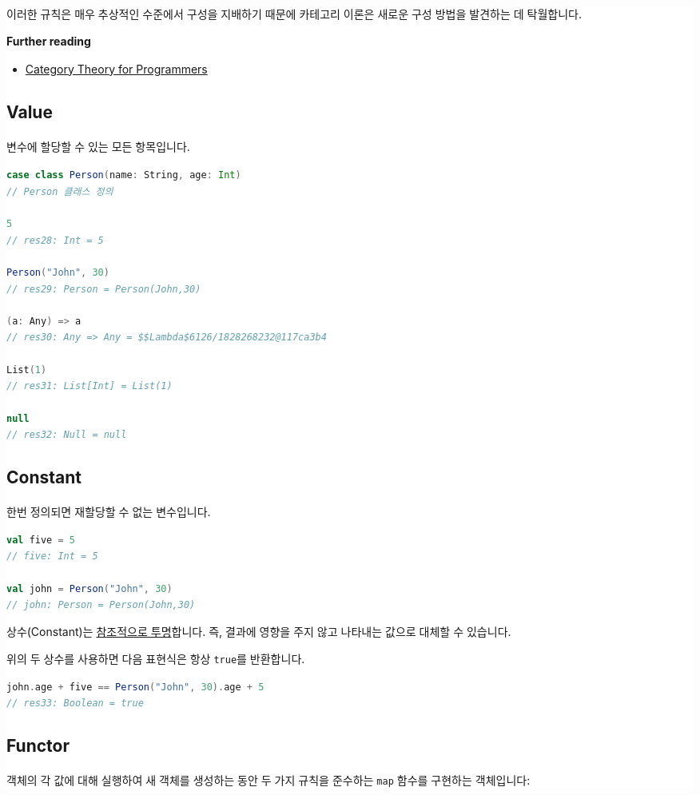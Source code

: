 이러한 규칙은 매우 추상적인 수준에서 구성을 지배하기 때문에 카테고리 이론은 새로운 구성 방법을 발견하는 데 탁월합니다.

__Further reading__

* [Category Theory for Programmers](https://bartoszmilewski.com/2014/10/28/category-theory-for-programmers-the-preface/)

## Value

변수에 할당할 수 있는 모든 항목입니다.

```scala
case class Person(name: String, age: Int)
// Person 클래스 정의

5
// res28: Int = 5

Person("John", 30) 
// res29: Person = Person(John,30)

(a: Any) => a
// res30: Any => Any = $$Lambda$6126/1828268232@117ca3b4

List(1)
// res31: List[Int] = List(1)

null
// res32: Null = null
```

## Constant

한번 정의되면 재할당할 수 없는 변수입니다.

```scala
val five = 5
// five: Int = 5

val john = Person("John", 30)
// john: Person = Person(John,30)
```

상수(Constant)는 [참조적으로 투명](#referential-transparency)합니다. 즉, 결과에 영향을 주지 않고 나타내는 값으로 대체할 수 있습니다.

위의 두 상수를 사용하면 다음 표현식은 항상 `true`를 반환합니다.

```scala
john.age + five == Person("John", 30).age + 5
// res33: Boolean = true
```

## Functor

객체의 각 값에 대해 실행하여 새 객체를 생성하는 동안 두 가지 규칙을 준수하는 `map` 함수를 구현하는 객체입니다:
